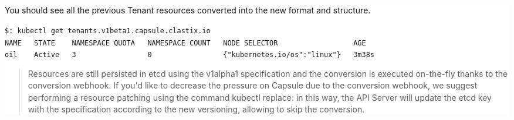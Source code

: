 You should see all the previous Tenant resources converted into the new format and structure.

```
$: kubectl get tenants.v1beta1.capsule.clastix.io
NAME   STATE    NAMESPACE QUOTA   NAMESPACE COUNT   NODE SELECTOR                  AGE
oil    Active   3                 0                 {"kubernetes.io/os":"linux"}   3m38s
```

> Resources are still persisted in etcd using the v1alpha1 specification and the conversion is executed on-the-fly thanks to the conversion webhook.
> If you'd like to decrease the pressure on Capsule due to the conversion webhook, we suggest performing a resource patching using the command kubectl replace: in this way, the API Server will update the etcd key with the specification according to the new versioning, allowing to skip the conversion.
